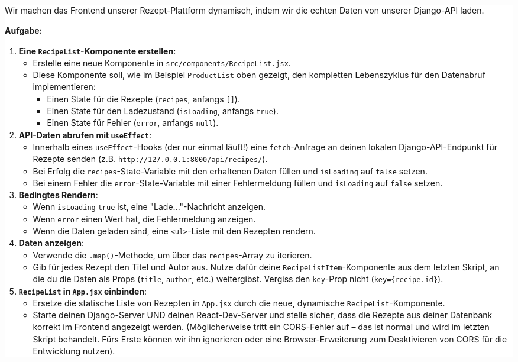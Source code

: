 Wir machen das Frontend unserer Rezept-Plattform dynamisch, indem wir die echten Daten von unserer Django-API laden.

**Aufgabe:**

1.  **Eine `RecipeList`-Komponente erstellen**:
    * Erstelle eine neue Komponente in `src/components/RecipeList.jsx`.
    * Diese Komponente soll, wie im Beispiel `ProductList` oben gezeigt, den kompletten Lebenszyklus für den Datenabruf implementieren:
        * Einen State für die Rezepte (`recipes`, anfangs `[]`).
        * Einen State für den Ladezustand (`isLoading`, anfangs `true`).
        * Einen State für Fehler (`error`, anfangs `null`).
2.  **API-Daten abrufen mit `useEffect`**:
    * Innerhalb eines `useEffect`-Hooks (der nur einmal läuft!) eine `fetch`-Anfrage an deinen lokalen Django-API-Endpunkt für Rezepte senden (z.B. `http://127.0.0.1:8000/api/recipes/`).
    * Bei Erfolg die `recipes`-State-Variable mit den erhaltenen Daten füllen und `isLoading` auf `false` setzen.
    * Bei einem Fehler die `error`-State-Variable mit einer Fehlermeldung füllen und `isLoading` auf `false` setzen.
3.  **Bedingtes Rendern**:
    * Wenn `isLoading` `true` ist, eine "Lade..."-Nachricht anzeigen.
    * Wenn `error` einen Wert hat, die Fehlermeldung anzeigen.
    * Wenn die Daten geladen sind, eine `<ul>`-Liste mit den Rezepten rendern.
4.  **Daten anzeigen**:
    * Verwende die `.map()`-Methode, um über das `recipes`-Array zu iterieren.
    * Gib für jedes Rezept den Titel und Autor aus. Nutze dafür deine `RecipeListItem`-Komponente aus dem letzten Skript, an die du die Daten als Props (`title`, `author`, etc.) weitergibst. Vergiss den `key`-Prop nicht (`key={recipe.id}`).
5.  **`RecipeList` in `App.jsx` einbinden**:
    * Ersetze die statische Liste von Rezepten in `App.jsx` durch die neue, dynamische `RecipeList`-Komponente.
    * Starte deinen Django-Server UND deinen React-Dev-Server und stelle sicher, dass die Rezepte aus deiner Datenbank korrekt im Frontend angezeigt werden. (Möglicherweise tritt ein CORS-Fehler auf – das ist normal und wird im letzten Skript behandelt. Fürs Erste können wir ihn ignorieren oder eine Browser-Erweiterung zum Deaktivieren von CORS für die Entwicklung nutzen).
